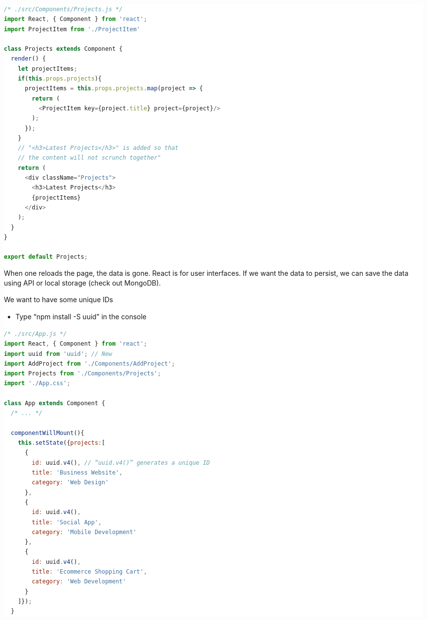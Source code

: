 ```js
/* ./src/Components/Projects.js */
import React, { Component } from 'react';
import ProjectItem from './ProjectItem'

class Projects extends Component {
  render() {
    let projectItems;
    if(this.props.projects){
      projectItems = this.props.projects.map(project => {
        return (
          <ProjectItem key={project.title} project={project}/>
        );
      });
    }
    // "<h3>Latest Projects</h3>" is added so that
    // the content will not scrunch together"
    return (
      <div className="Projects">
        <h3>Latest Projects</h3>
        {projectItems}
      </div>
    );
  }
}

export default Projects;
```

When one reloads the page, the data is gone. React is for user interfaces. If we want the data to persist, we can save the data using API or local storage (check out MongoDB).

We want to have some unique IDs
- Type “npm install -S uuid” in the console

```js
/* ./src/App.js */
import React, { Component } from 'react';
import uuid from 'uuid'; // New
import AddProject from './Components/AddProject';
import Projects from './Components/Projects';
import './App.css';

class App extends Component {
  /* ... */

  componentWillMount(){
    this.setState({projects:[
      {
        id: uuid.v4(), // “uuid.v4()” generates a unique ID
        title: 'Business Website',
        category: 'Web Design'
      },
      {
        id: uuid.v4(),
        title: 'Social App',
        category: 'Mobile Development'
      },
      {
        id: uuid.v4(),
        title: 'Ecommerce Shopping Cart',
        category: 'Web Development'
      }
    ]});
  }
```